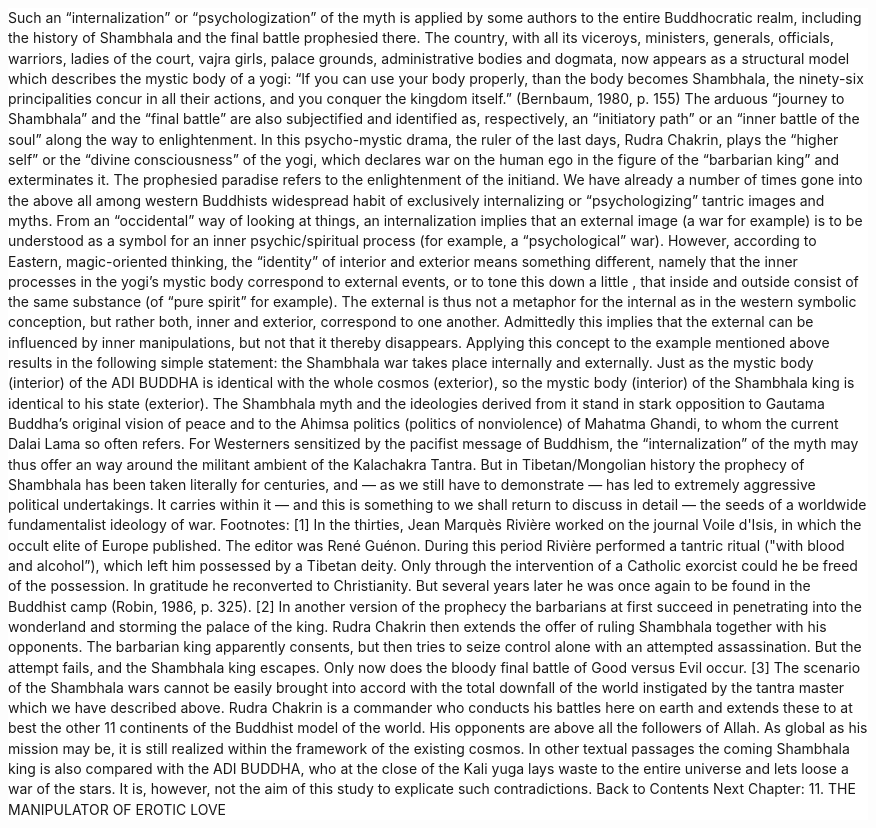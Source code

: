 Such an “internalization” or “psychologization” of the myth is applied by some authors to the entire Buddhocratic realm, including the history of Shambhala and the final battle prophesied there. The country, with all its viceroys, ministers, generals, officials, warriors, ladies of the court, vajra girls, palace grounds, administrative bodies and dogmata, now appears as a structural model which describes the mystic body of a yogi: “If you can use your body properly, than the body becomes Shambhala, the ninety-six principalities concur in all their actions, and you conquer the kingdom itself.” (Bernbaum, 1980, p. 155)
The arduous “journey to Shambhala” and the “final battle” are also subjectified and identified as, respectively, an “initiatory path” or an “inner battle of the soul” along the way to enlightenment. In this psycho-mystic drama, the ruler of the last days, Rudra Chakrin, plays the “higher self” or the “divine consciousness” of the yogi, which declares war on the human ego in the figure of the “barbarian king” and exterminates it. The prophesied paradise refers to the enlightenment of the initiand.
We have already a number of times gone into the above all among western Buddhists widespread habit of exclusively internalizing or “psychologizing” tantric images and myths. From an “occidental” way of looking at things, an internalization implies that an external image (a war for example) is to be understood as a symbol for an inner psychic/spiritual process (for example, a “psychological” war). However, according to Eastern, magic-oriented thinking, the “identity” of interior and exterior means something different, namely that the inner processes in the yogi’s mystic body correspond to external events, or to tone this down a little , that inside and outside consist of the same substance (of “pure spirit” for example). The external is thus not a metaphor for the internal as in the western symbolic conception, but rather both, inner and exterior, correspond to one another. Admittedly this implies that the external can be influenced by inner manipulations, but not that it thereby disappears. Applying this concept to the example mentioned above results in the following simple statement: the Shambhala war takes place internally and externally. Just as the mystic body (interior) of the ADI BUDDHA is identical with the whole cosmos (exterior), so the mystic body (interior) of the Shambhala king is identical to his state (exterior).
The Shambhala myth and the ideologies derived from it stand in stark opposition to Gautama Buddha’s original vision of peace and to the Ahimsa politics (politics of nonviolence) of Mahatma Ghandi, to whom the current Dalai Lama so often refers. For Westerners sensitized by the pacifist message of Buddhism, the “internalization” of the myth may thus offer an way around the militant ambient of the Kalachakra Tantra. But in Tibetan/Mongolian history the prophecy of Shambhala has been taken literally for centuries, and — as we still have to demonstrate — has led to extremely aggressive political undertakings. It carries within it — and this is something to we shall return to discuss in detail — the seeds of a worldwide fundamentalist ideology of war.
Footnotes:
[1] In the thirties, Jean Marquès Rivière worked on the journal Voile d'Isis, in which the occult elite of Europe published. The editor was René Guénon. During this period Rivière performed a tantric ritual ("with blood and alcohol”), which left him possessed by a Tibetan deity. Only through the intervention of a Catholic exorcist could he be freed of the possession. In gratitude he reconverted to Christianity. But several years later he was once again to be found in the Buddhist camp (Robin, 1986, p. 325).
[2] In another version of the prophecy the barbarians at first succeed in penetrating into the wonderland and storming the palace of the king. Rudra Chakrin then extends the offer of ruling Shambhala together with his opponents. The barbarian king apparently consents, but then tries to seize control alone with an attempted assassination. But the attempt fails, and the Shambhala king escapes. Only now does the bloody final battle of Good versus Evil occur.
[3] The scenario of the Shambhala wars cannot be easily brought into accord with the total downfall of the world instigated by the tantra master which we have described above. Rudra Chakrin is a commander who conducts his battles here on earth and extends these to at best the other 11 continents of the Buddhist model of the world. His opponents are above all the followers of Allah. As global as his mission may be, it is still realized within the framework of the existing cosmos. In other textual passages the coming Shambhala king is also compared with the ADI BUDDHA, who at the close of the Kali yuga lays waste to the entire universe and lets loose a war of the stars. It is, however, not the aim of this study to explicate such contradictions.
Back to Contents
Next Chapter: 11. THE MANIPULATOR OF EROTIC LOVE
